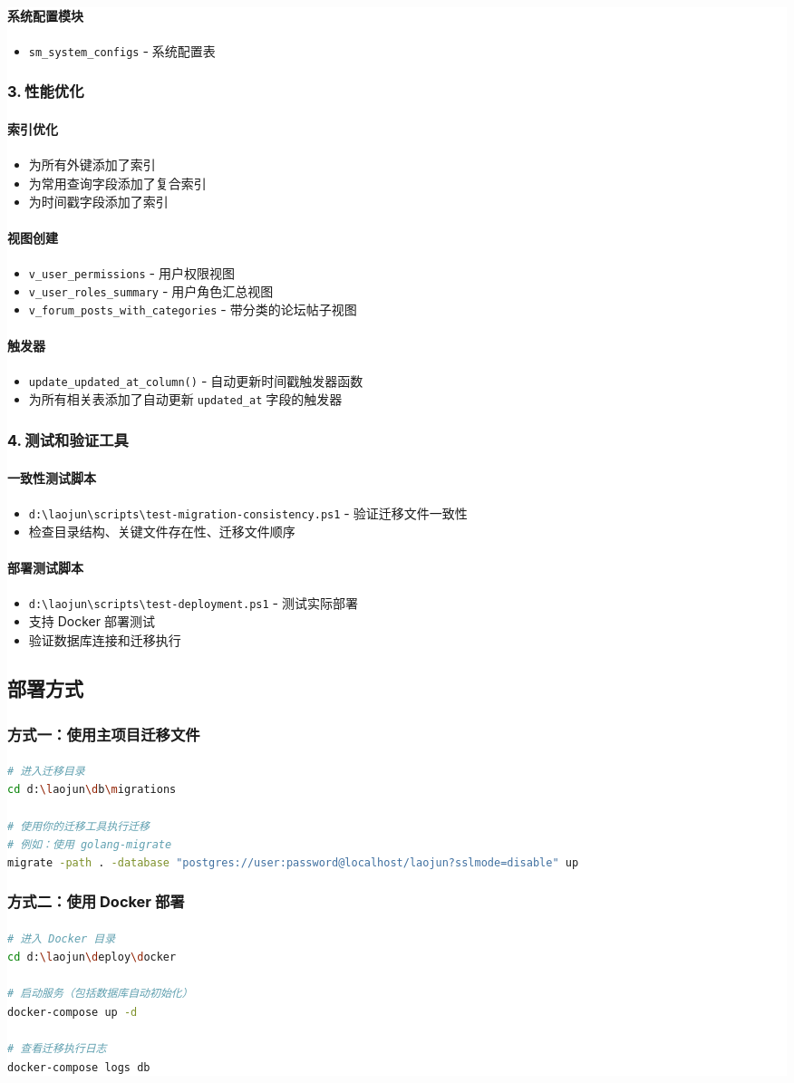 #### 系统配置模块
- `sm_system_configs` - 系统配置表

### 3. 性能优化

#### 索引优化
- 为所有外键添加了索引
- 为常用查询字段添加了复合索引
- 为时间戳字段添加了索引

#### 视图创建
- `v_user_permissions` - 用户权限视图
- `v_user_roles_summary` - 用户角色汇总视图
- `v_forum_posts_with_categories` - 带分类的论坛帖子视图

#### 触发器
- `update_updated_at_column()` - 自动更新时间戳触发器函数
- 为所有相关表添加了自动更新 `updated_at` 字段的触发器

### 4. 测试和验证工具

#### 一致性测试脚本
- `d:\laojun\scripts\test-migration-consistency.ps1` - 验证迁移文件一致性
- 检查目录结构、关键文件存在性、迁移文件顺序

#### 部署测试脚本
- `d:\laojun\scripts\test-deployment.ps1` - 测试实际部署
- 支持 Docker 部署测试
- 验证数据库连接和迁移执行

## 部署方式

### 方式一：使用主项目迁移文件

```bash
# 进入迁移目录
cd d:\laojun\db\migrations

# 使用你的迁移工具执行迁移
# 例如：使用 golang-migrate
migrate -path . -database "postgres://user:password@localhost/laojun?sslmode=disable" up
```

### 方式二：使用 Docker 部署

```bash
# 进入 Docker 目录
cd d:\laojun\deploy\docker

# 启动服务（包括数据库自动初始化）
docker-compose up -d

# 查看迁移执行日志
docker-compose logs db
```
